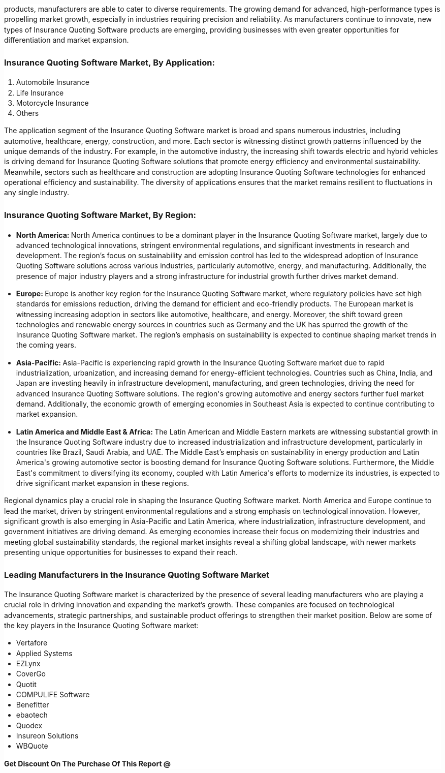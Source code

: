 products, manufacturers are able to cater to diverse requirements. The growing demand for advanced, high-performance types is propelling market growth, especially in industries requiring precision and reliability. As manufacturers continue to innovate, new types of Insurance Quoting Software products are emerging, providing businesses with even greater opportunities for differentiation and market expansion.</p><h3>Insurance Quoting Software Market,&nbsp;By Application:</h3><ol><li>Automobile Insurance<li> Life Insurance<li> Motorcycle Insurance<li> Others</li></ol><p>The application segment of the Insurance Quoting Software market is broad and spans numerous industries, including automotive, healthcare, energy, construction, and more. Each sector is witnessing distinct growth patterns influenced by the unique demands of the industry. For example, in the automotive industry, the increasing shift towards electric and hybrid vehicles is driving demand for Insurance Quoting Software solutions that promote energy efficiency and environmental sustainability. Meanwhile, sectors such as healthcare and construction are adopting Insurance Quoting Software technologies for enhanced operational efficiency and sustainability. The diversity of applications ensures that the market remains resilient to fluctuations in any single industry.</p><h3>Insurance Quoting Software Market, By Region:</h3><ul><li><p><strong>North America:&nbsp;</strong>North America continues to be a dominant player in the Insurance Quoting Software market, largely due to advanced technological innovations, stringent environmental regulations, and significant investments in research and development. The region&rsquo;s focus on sustainability and emission control has led to the widespread adoption of Insurance Quoting Software solutions across various industries, particularly automotive, energy, and manufacturing. Additionally, the presence of major industry players and a strong infrastructure for industrial growth further drives market demand.</p></li><li><p><strong><strong>Europe:&nbsp;</strong></strong>Europe is another key region for the Insurance Quoting Software market, where regulatory policies have set high standards for emissions reduction, driving the demand for efficient and eco-friendly products. The European market is witnessing increasing adoption in sectors like automotive, healthcare, and energy. Moreover, the shift toward green technologies and renewable energy sources in countries such as Germany and the UK has spurred the growth of the Insurance Quoting Software market. The region&rsquo;s emphasis on sustainability is expected to continue shaping market trends in the coming years.</p></li><li><p><strong><strong>Asia-Pacific:&nbsp;</strong></strong>Asia-Pacific is experiencing rapid growth in the Insurance Quoting Software market due to rapid industrialization, urbanization, and increasing demand for energy-efficient technologies. Countries such as China, India, and Japan are investing heavily in infrastructure development, manufacturing, and green technologies, driving the need for advanced Insurance Quoting Software solutions. The region's growing automotive and energy sectors further fuel market demand. Additionally, the economic growth of emerging economies in Southeast Asia is expected to continue contributing to market expansion.</p></li><li><p><strong><strong>Latin America and Middle East &amp; Africa:&nbsp;</strong></strong>The Latin American and Middle Eastern markets are witnessing substantial growth in the Insurance Quoting Software industry due to increased industrialization and infrastructure development, particularly in countries like Brazil, Saudi Arabia, and UAE. The Middle East&rsquo;s emphasis on sustainability in energy production and Latin America's growing automotive sector is boosting demand for Insurance Quoting Software solutions. Furthermore, the Middle East's commitment to diversifying its economy, coupled with Latin America's efforts to modernize its industries, is expected to drive significant market expansion in these regions.</p></li></ul><p>Regional dynamics play a crucial role in shaping the Insurance Quoting Software market. North America and Europe continue to lead the market, driven by stringent environmental regulations and a strong emphasis on technological innovation. However, significant growth is also emerging in Asia-Pacific and Latin America, where industrialization, infrastructure development, and government initiatives are driving demand. As emerging economies increase their focus on modernizing their industries and meeting global sustainability standards, the regional market insights reveal a shifting global landscape, with newer markets presenting unique opportunities for businesses to expand their reach.</p><h3><strong>Leading Manufacturers in the Insurance Quoting Software Market</strong></h3><p>The Insurance Quoting Software market is characterized by the presence of several leading manufacturers who are playing a crucial role in driving innovation and expanding the market&rsquo;s growth. These companies are focused on technological advancements, strategic partnerships, and sustainable product offerings to strengthen their market position. Below are some of the key players in the Insurance Quoting Software market:</p></div><div class="article-main__content" data-test-id="publishing-text-block"><ul><li><span class="">Vertafore<li>Applied Systems<li>EZLynx<li>CoverGo<li>Quotit<li>COMPULIFE Software<li>Benefitter<li>ebaotech<li>Quodex<li>Insureon Solutions<li>WBQuote</span></li></ul></div><div class="article-main__content" data-test-id="publishing-text-block"><p><span class="font-[700]"><strong>Get Discount On The Purchase Of This Report @</strong>